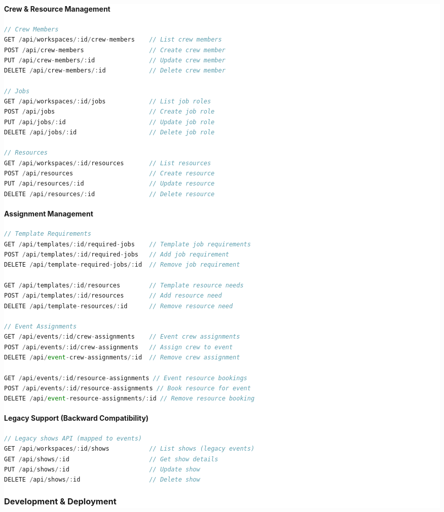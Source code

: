 #### Crew & Resource Management
```typescript
// Crew Members
GET /api/workspaces/:id/crew-members    // List crew members
POST /api/crew-members                  // Create crew member
PUT /api/crew-members/:id               // Update crew member
DELETE /api/crew-members/:id            // Delete crew member

// Jobs
GET /api/workspaces/:id/jobs            // List job roles
POST /api/jobs                          // Create job role
PUT /api/jobs/:id                       // Update job role  
DELETE /api/jobs/:id                    // Delete job role

// Resources
GET /api/workspaces/:id/resources       // List resources
POST /api/resources                     // Create resource
PUT /api/resources/:id                  // Update resource
DELETE /api/resources/:id               // Delete resource
```

#### Assignment Management
```typescript
// Template Requirements
GET /api/templates/:id/required-jobs    // Template job requirements
POST /api/templates/:id/required-jobs   // Add job requirement
DELETE /api/template-required-jobs/:id  // Remove job requirement

GET /api/templates/:id/resources        // Template resource needs
POST /api/templates/:id/resources       // Add resource need
DELETE /api/template-resources/:id      // Remove resource need

// Event Assignments
GET /api/events/:id/crew-assignments    // Event crew assignments
POST /api/events/:id/crew-assignments   // Assign crew to event
DELETE /api/event-crew-assignments/:id  // Remove crew assignment

GET /api/events/:id/resource-assignments // Event resource bookings
POST /api/events/:id/resource-assignments // Book resource for event
DELETE /api/event-resource-assignments/:id // Remove resource booking
```

#### Legacy Support (Backward Compatibility)
```typescript
// Legacy shows API (mapped to events)
GET /api/workspaces/:id/shows           // List shows (legacy events)
GET /api/shows/:id                      // Get show details
PUT /api/shows/:id                      // Update show
DELETE /api/shows/:id                   // Delete show
```

### Development & Deployment
